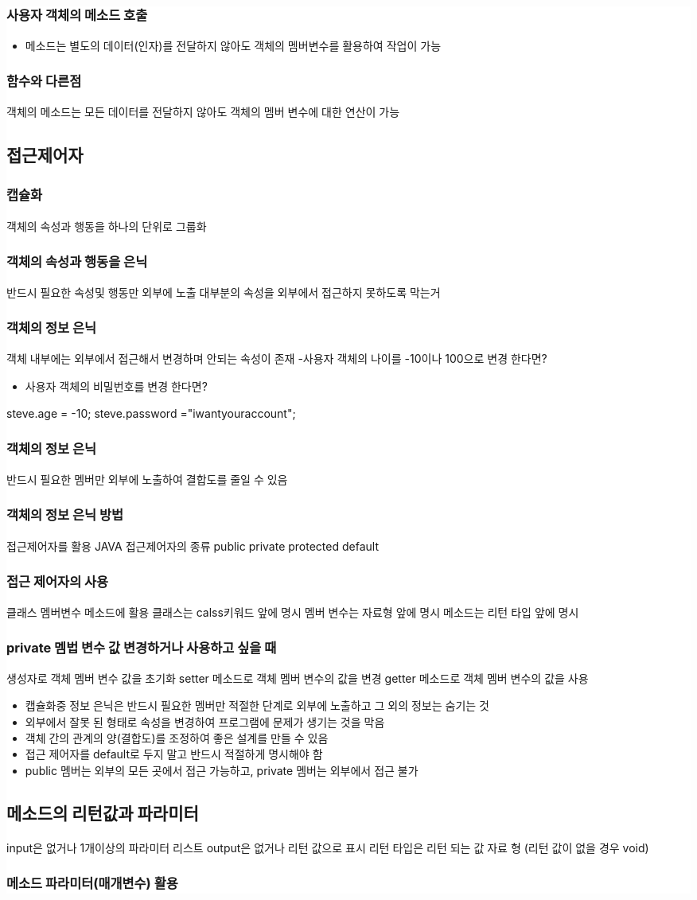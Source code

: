 ### 사용자 객체의 메소드 호출

-   메소드는 별도의 데이터(인자)를 전달하지 않아도 객체의 멤버변수를 활용하여 작업이 가능

### 함수와 다른점

객체의 메소드는 모든 데이터를 전달하지 않아도 객체의 멤버 변수에 대한 연산이 가능

## 접근제어자

### 캡슐화

객체의 속성과 행동을 하나의 단위로 그룹화

### 객체의 속성과 행동을 은닉

반드시 필요한 속성및 행동만 외부에 노출 대부분의 속성을 외부에서 접근하지 못하도록 막는거

### 객체의 정보 은닉

객체 내부에는 외부에서 접근해서 변경하며 안되는 속성이 존재 -사용자 객체의 나이를 -10이나 100으로 변경 한다면?

-   사용자 객체의 비밀번호를 변경 한다면?

steve.age = -10; steve.password ="iwantyouraccount";

### 객체의 정보 은닉

반드시 필요한 멤버만 외부에 노출하여 결합도를 줄일 수 있음

### 객체의 정보 은닉 방법

접근제어자를 활용 JAVA 접근제어자의 종류 public private protected default

### 접근 제어자의 사용

클래스 멤버변수 메소드에 활용 클래스는 calss키워드 앞에 명시 멤버 변수는 자료형 앞에 명시 메소드는 리턴 타입 앞에 명시

### private 멤법 변수 값 변경하거나 사용하고 싶을 때

생성자로 객체 멤버 변수 값을 초기화 setter 메소드로 객체 멤버 변수의 값을 변경 getter 메소드로 객체 멤버 변수의 값을 사용

-   캡슐화중 정보 은닉은 반드시 필요한 멤버만 적절한 단계로 외부에 노출하고 그 외의 정보는 숨기는 것
-   외부에서 잘못 된 형태로 속성을 변경하여 프로그램에 문제가 생기는 것을 막음
-   객체 간의 관계의 양(결합도)를 조정하여 좋은 설계를 만들 수 있음
-   접근 제어자를 default로 두지 말고 반드시 적절하게 명시해야 함
-   public 멤버는 외부의 모든 곳에서 접근 가능하고, private 멤버는 외부에서 접근 불가

## 메소드의 리턴값과 파라미터

input은 없거나 1개이상의 파라미터 리스트 output은 없거나 리턴 값으로 표시 리턴 타입은 리턴 되는 값 자료 형 (리턴 값이 없을 경우 void)

### 메소드 파라미터(매개변수) 활용
